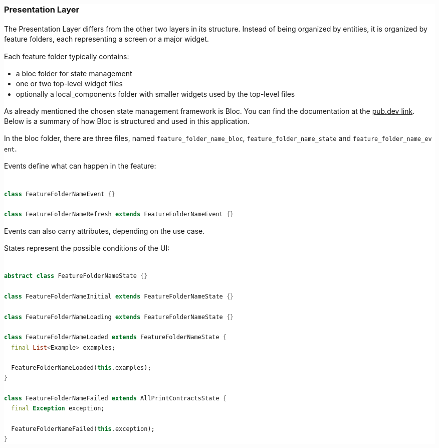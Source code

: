 ### Presentation Layer

The Presentation Layer differs from the other two layers in its structure. Instead of being
organized by entities, it is organized by feature folders, each representing a screen or a major
widget.

Each feature folder typically contains:

- a bloc folder for state management
- one or two top-level widget files
- optionally a local_components folder with smaller widgets used by the top-level files

As already mentioned the chosen state management framework is Bloc. You can find the documentation
at
the [pub.dev link](https://pub.dev/packages/flutter_bloc).
Below is a summary of how Bloc is structured and used in this application.

In the bloc folder, there are three files,
named ``feature_folder_name_bloc``, ``feature_folder_name_state`` and ``feature_folder_name_event``.

Events define what can happen in the feature:

``` dart

class FeatureFolderNameEvent {}

class FeatureFolderNameRefresh extends FeatureFolderNameEvent {}

```

Events can also carry attributes, depending on the use case.

States represent the possible conditions of the UI:

``` dart

abstract class FeatureFolderNameState {}

class FeatureFolderNameInitial extends FeatureFolderNameState {}

class FeatureFolderNameLoading extends FeatureFolderNameState {}

class FeatureFolderNameLoaded extends FeatureFolderNameState {
  final List<Example> examples;

  FeatureFolderNameLoaded(this.examples);
}

class FeatureFolderNameFailed extends AllPrintContractsState {
  final Exception exception;

  FeatureFolderNameFailed(this.exception);
}

```
